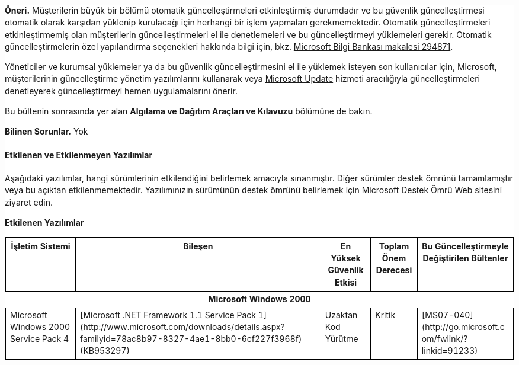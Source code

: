 **Öneri.** Müşterilerin büyük bir bölümü otomatik güncelleştirmeleri etkinleştirmiş durumdadır ve bu güvenlik güncelleştirmesi otomatik olarak karşıdan yüklenip kurulacağı için herhangi bir işlem yapmaları gerekmemektedir. Otomatik güncelleştirmeleri etkinleştirmemiş olan müşterilerin güncelleştirmeleri el ile denetlemeleri ve bu güncelleştirmeyi yüklemeleri gerekir. Otomatik güncelleştirmelerin özel yapılandırma seçenekleri hakkında bilgi için, bkz. [Microsoft Bilgi Bankası makalesi 294871](http://support.microsoft.com/kb/294871).

Yöneticiler ve kurumsal yüklemeler ya da bu güvenlik güncelleştirmesini el ile yüklemek isteyen son kullanıcılar için, Microsoft, müşterilerinin güncelleştirme yönetim yazılımlarını kullanarak veya [Microsoft Update](http://go.microsoft.com/fwlink/?linkid=40747) hizmeti aracılığıyla güncelleştirmeleri denetleyerek güncelleştirmeyi hemen uygulamalarını önerir.

Bu bültenin sonrasında yer alan **Algılama ve Dağıtım Araçları ve Kılavuzu** bölümüne de bakın.

**Bilinen Sorunlar.** Yok

#### Etkilenen ve Etkilenmeyen Yazılımlar

Aşağıdaki yazılımlar, hangi sürümlerinin etkilendiğini belirlemek amacıyla sınanmıştır. Diğer sürümler destek ömrünü tamamlamıştır veya bu açıktan etkilenmemektedir. Yazılımınızın sürümünün destek ömrünü belirlemek için [Microsoft Destek Ömrü](http://go.microsoft.com/fwlink/?linkid=21742) Web sitesini ziyaret edin.

**Etkilenen Yazılımlar**

 
<table style="border:1px solid black;">
<tr class="thead">
<th style="border:1px solid black;" >
İşletim Sistemi
</th>
<th style="border:1px solid black;" >
Bileşen
</th>
<th style="border:1px solid black;" >
En Yüksek Güvenlik Etkisi
</th>
<th style="border:1px solid black;" >
Toplam Önem Derecesi
</th>
<th style="border:1px solid black;" >
Bu Güncelleştirmeyle Değiştirilen Bültenler
</th>
</tr>
<tr>
<th colspan="5">
Microsoft Windows 2000
</th>
</tr>
<tr>
<td style="border:1px solid black;">
Microsoft Windows 2000 Service Pack 4
</td>
<td style="border:1px solid black;">
[Microsoft .NET Framework 1.1 Service Pack 1](http://www.microsoft.com/downloads/details.aspx?familyid=78ac8b97-8327-4ae1-8bb0-6cf227f3968f)  
(KB953297)
</td>
<td style="border:1px solid black;">
Uzaktan Kod Yürütme
</td>
<td style="border:1px solid black;">
Kritik
</td>
<td style="border:1px solid black;">
[MS07-040](http://go.microsoft.com/fwlink/?linkid=91233)
</td>